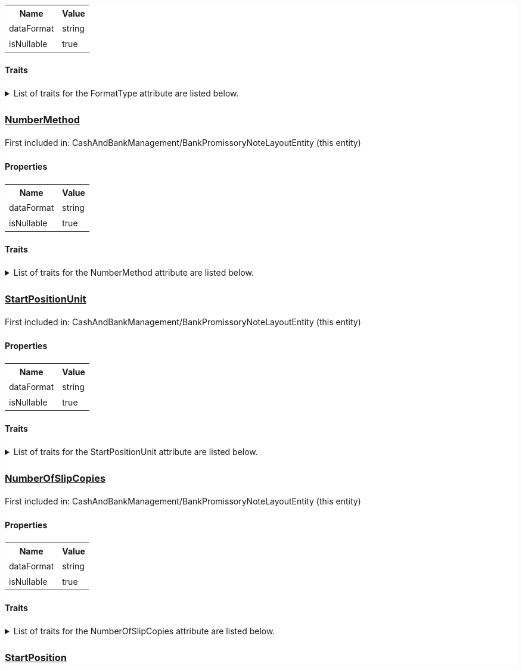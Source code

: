 <table><tr><th>Name</th><th>Value</th></tr><tr><td>dataFormat</td><td>string</td></tr><tr><td>isNullable</td><td>true</td></tr></table>

#### Traits

<details><summary>List of traits for the FormatType attribute are listed below.</summary></details>

### <a href=#NumberMethod name="NumberMethod">NumberMethod</a>

First included in: CashAndBankManagement/BankPromissoryNoteLayoutEntity (this entity)  

#### Properties

<table><tr><th>Name</th><th>Value</th></tr><tr><td>dataFormat</td><td>string</td></tr><tr><td>isNullable</td><td>true</td></tr></table>

#### Traits

<details><summary>List of traits for the NumberMethod attribute are listed below.</summary></details>

### <a href=#StartPositionUnit name="StartPositionUnit">StartPositionUnit</a>

First included in: CashAndBankManagement/BankPromissoryNoteLayoutEntity (this entity)  

#### Properties

<table><tr><th>Name</th><th>Value</th></tr><tr><td>dataFormat</td><td>string</td></tr><tr><td>isNullable</td><td>true</td></tr></table>

#### Traits

<details><summary>List of traits for the StartPositionUnit attribute are listed below.</summary></details>

### <a href=#NumberOfSlipCopies name="NumberOfSlipCopies">NumberOfSlipCopies</a>

First included in: CashAndBankManagement/BankPromissoryNoteLayoutEntity (this entity)  

#### Properties

<table><tr><th>Name</th><th>Value</th></tr><tr><td>dataFormat</td><td>string</td></tr><tr><td>isNullable</td><td>true</td></tr></table>

#### Traits

<details><summary>List of traits for the NumberOfSlipCopies attribute are listed below.</summary></details>

### <a href=#StartPosition name="StartPosition">StartPosition</a>
